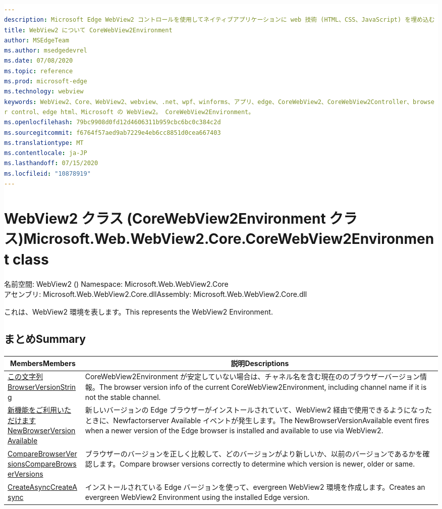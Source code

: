 ```yaml
---
description: Microsoft Edge WebView2 コントロールを使用してネイティブアプリケーションに web 技術 (HTML、CSS、JavaScript) を埋め込む
title: WebView2 について CoreWebView2Environment
author: MSEdgeTeam
ms.author: msedgedevrel
ms.date: 07/08/2020
ms.topic: reference
ms.prod: microsoft-edge
ms.technology: webview
keywords: WebView2、Core、WebView2、webview、.net、wpf、winforms、アプリ、edge、CoreWebView2、CoreWebView2Controller、browser control、edge html、Microsoft の WebView2。 CoreWebView2Environment。
ms.openlocfilehash: 79bc9908d0fd12d4606311b959cbc6bc0c384c2d
ms.sourcegitcommit: f6764f57aed9ab7229e4eb6cc8851d0cea667403
ms.translationtype: MT
ms.contentlocale: ja-JP
ms.lasthandoff: 07/15/2020
ms.locfileid: "10878919"
---
```

# <span data-ttu-id="b716c-104">WebView2 クラス (CoreWebView2Environment クラス)</span><span class="sxs-lookup"><span data-stu-id="b716c-104">Microsoft.Web.WebView2.Core.CoreWebView2Environment class</span></span> 

<span data-ttu-id="b716c-105">名前空間: WebView2 () </span><span class="sxs-lookup"><span data-stu-id="b716c-105">Namespace: Microsoft.Web.WebView2.Core</span></span>\
<span data-ttu-id="b716c-106">アセンブリ: Microsoft.Web.WebView2.Core.dll</span><span class="sxs-lookup"><span data-stu-id="b716c-106">Assembly: Microsoft.Web.WebView2.Core.dll</span></span>

<span data-ttu-id="b716c-107">これは、WebView2 環境を表します。</span><span class="sxs-lookup"><span data-stu-id="b716c-107">This represents the WebView2 Environment.</span></span>

## <span data-ttu-id="b716c-108">まとめ</span><span class="sxs-lookup"><span data-stu-id="b716c-108">Summary</span></span>

 <span data-ttu-id="b716c-109">Members</span><span class="sxs-lookup"><span data-stu-id="b716c-109">Members</span></span>                        | <span data-ttu-id="b716c-110">説明</span><span class="sxs-lookup"><span data-stu-id="b716c-110">Descriptions</span></span>
--------------------------------|---------------------------------------------
[<span data-ttu-id="b716c-111">この文字列</span><span class="sxs-lookup"><span data-stu-id="b716c-111">BrowserVersionString</span></span>](#browserversionstring) | <span data-ttu-id="b716c-112">CoreWebView2Environment が安定していない場合は、チャネル名を含む現在ののブラウザーバージョン情報。</span><span class="sxs-lookup"><span data-stu-id="b716c-112">The browser version info of the current CoreWebView2Environment, including channel name if it is not the stable channel.</span></span>
[<span data-ttu-id="b716c-113">新機能をご利用いただけます</span><span class="sxs-lookup"><span data-stu-id="b716c-113">NewBrowserVersionAvailable</span></span>](#newbrowserversionavailable) | <span data-ttu-id="b716c-114">新しいバージョンの Edge ブラウザーがインストールされていて、WebView2 経由で使用できるようになったときに、Newfactorserver Available イベントが発生します。</span><span class="sxs-lookup"><span data-stu-id="b716c-114">The NewBrowserVersionAvailable event fires when a newer version of the Edge browser is installed and available to use via WebView2.</span></span>
[<span data-ttu-id="b716c-115">CompareBrowserVersions</span><span class="sxs-lookup"><span data-stu-id="b716c-115">CompareBrowserVersions</span></span>](#comparebrowserversions) | <span data-ttu-id="b716c-116">ブラウザーのバージョンを正しく比較して、どのバージョンがより新しいか、以前のバージョンであるかを確認します。</span><span class="sxs-lookup"><span data-stu-id="b716c-116">Compare browser versions correctly to determine which version is newer, older or same.</span></span>
[<span data-ttu-id="b716c-117">CreateAsync</span><span class="sxs-lookup"><span data-stu-id="b716c-117">CreateAsync</span></span>](#createasync) | <span data-ttu-id="b716c-118">インストールされている Edge バージョンを使って、evergreen WebView2 環境を作成します。</span><span class="sxs-lookup"><span data-stu-id="b716c-118">Creates an evergreen WebView2 Environment using the installed Edge version.</span></span>